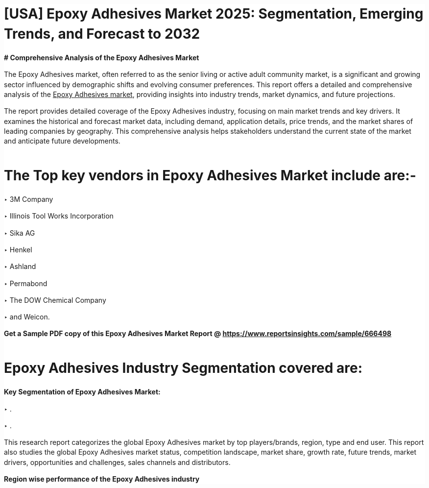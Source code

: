 # [USA] Epoxy Adhesives Market 2025: Segmentation, Emerging Trends, and Forecast to 2032

<strong># Comprehensive Analysis of the Epoxy Adhesives Market</strong>

The Epoxy Adhesives market, often referred to as the senior living or active adult community market, is a significant and growing sector influenced by demographic shifts and evolving consumer preferences. This report offers a detailed and comprehensive analysis of the <a href=https://www.reportsinsights.com/sample/666498>Epoxy Adhesives market</a>, providing insights into industry trends, market dynamics, and future projections.

The report provides detailed coverage of the Epoxy Adhesives industry, focusing on main market trends and key drivers. It examines the historical and forecast market data, including demand, application details, price trends, and the market shares of leading companies by geography. This comprehensive analysis helps stakeholders understand the current state of the market and anticipate future developments.

# <strong>The Top key vendors in Epoxy Adhesives Market include are:- </strong>

‣ 3M Company

‣ Illinois Tool Works Incorporation

‣ Sika AG

‣ Henkel

‣ Ashland

‣ Permabond

‣ The DOW Chemical Company

‣ and Weicon.

<strong>Get a Sample PDF copy of this Epoxy Adhesives Market Report </strong><strong>@ <a href=https://www.reportsinsights.com/sample/666498 style=color:#0000ff;>https://www.reportsinsights.com/sample/666498</a> </strong>

# <strong>Epoxy Adhesives Industry Segmentation covered are:</strong>

<strong>Key Segmentation of Epoxy Adhesives Market:</strong> 

‣ .

‣ .

This research report categorizes the global Epoxy Adhesives market by top players/brands, region, type and end user. This report also studies the global Epoxy Adhesives market status, competition landscape, market share, growth rate, future trends, market drivers, opportunities and challenges, sales channels and distributors.

<strong>Region wise performance of the Epoxy Adhesives industry</strong><strong> </strong>

